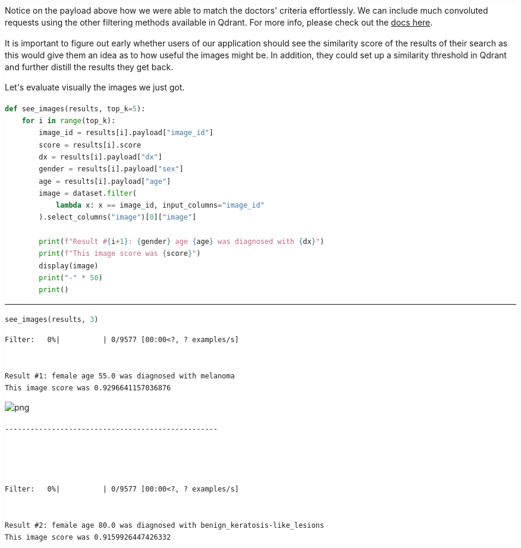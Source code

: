 Notice on the payload above how we were able to match the doctors' criteria effortlessly. We can include much convoluted
requests using the other filtering methods available in Qdrant. For more info, please check out the [docs here](https://qdrant.tech/documentation/concepts/filtering/).

It is important to figure out early whether users of our application should see the similarity score of the results of their search as
this would give them an idea as to how useful the images might be. In addition, they could set up a similarity threshold in Qdrant
and further distill the results they get back.

Let's evaluate visually the images we just got.

```python
def see_images(results, top_k=5):
    for i in range(top_k):
        image_id = results[i].payload["image_id"]
        score = results[i].score
        dx = results[i].payload["dx"]
        gender = results[i].payload["sex"]
        age = results[i].payload["age"]
        image = dataset.filter(
            lambda x: x == image_id, input_columns="image_id"
        ).select_columns("image")[0]["image"]

        print(f"Result #{i+1}: {gender} age {age} was diagnosed with {dx}")
        print(f"This image score was {score}")
        display(image)
        print("-" * 50)
        print()
```

<hr />

```python
see_images(results, 3)
```

```
Filter:   0%|          | 0/9577 [00:00<?, ? examples/s]


Result #1: female age 55.0 was diagnosed with melanoma
This image score was 0.9296641157036876
```

![png](documentation/04_qdrant_101_cv/output_46_2.png)

```
--------------------------------------------------




Filter:   0%|          | 0/9577 [00:00<?, ? examples/s]


Result #2: female age 80.0 was diagnosed with benign_keratosis-like_lesions
This image score was 0.9159926447426332
```
